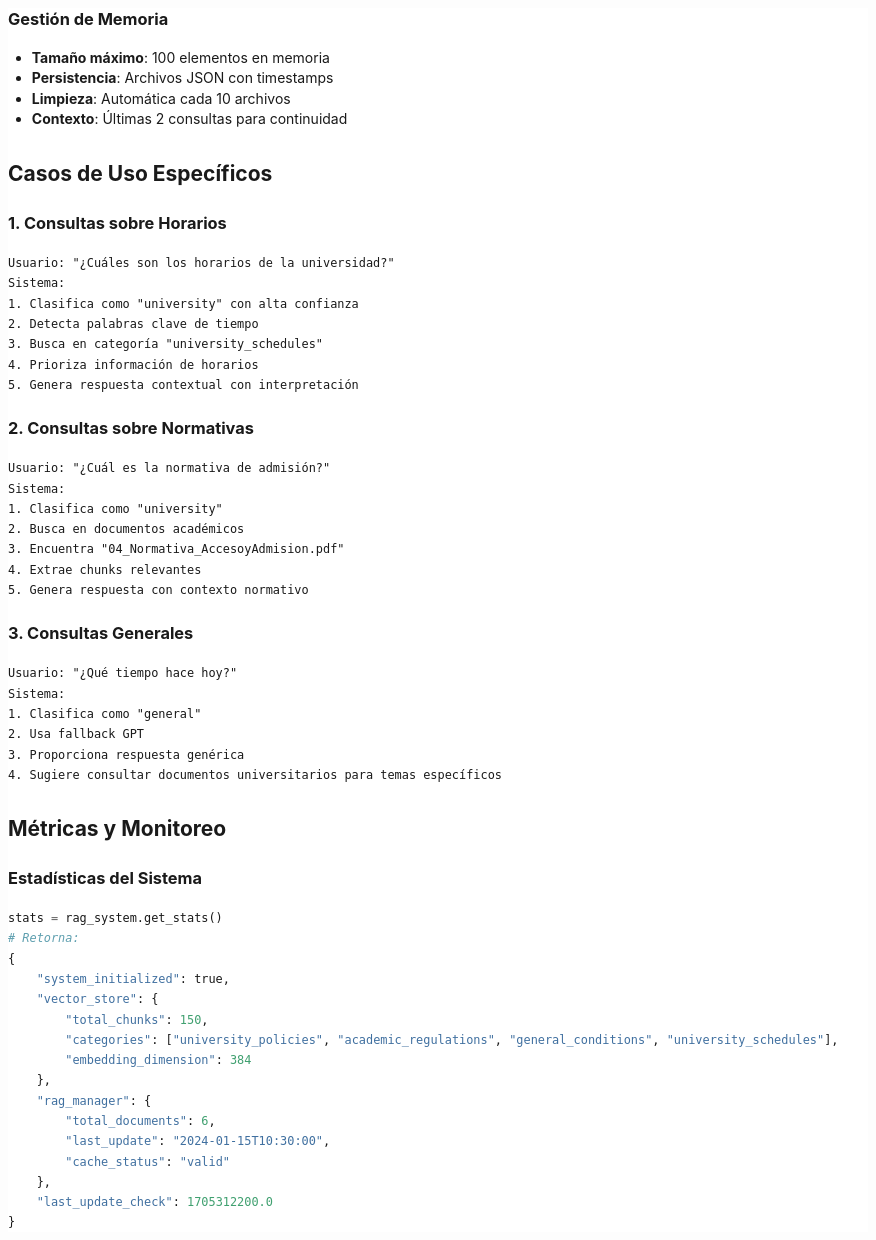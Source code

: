 ### **Gestión de Memoria**
- **Tamaño máximo**: 100 elementos en memoria
- **Persistencia**: Archivos JSON con timestamps
- **Limpieza**: Automática cada 10 archivos
- **Contexto**: Últimas 2 consultas para continuidad

## **Casos de Uso Específicos**

### **1. Consultas sobre Horarios**
```
Usuario: "¿Cuáles son los horarios de la universidad?"
Sistema: 
1. Clasifica como "university" con alta confianza
2. Detecta palabras clave de tiempo
3. Busca en categoría "university_schedules"
4. Prioriza información de horarios
5. Genera respuesta contextual con interpretación
```

### **2. Consultas sobre Normativas**
```
Usuario: "¿Cuál es la normativa de admisión?"
Sistema:
1. Clasifica como "university" 
2. Busca en documentos académicos
3. Encuentra "04_Normativa_AccesoyAdmision.pdf"
4. Extrae chunks relevantes
5. Genera respuesta con contexto normativo
```

### **3. Consultas Generales**
```
Usuario: "¿Qué tiempo hace hoy?"
Sistema:
1. Clasifica como "general"
2. Usa fallback GPT
3. Proporciona respuesta genérica
4. Sugiere consultar documentos universitarios para temas específicos
```

## **Métricas y Monitoreo**

### **Estadísticas del Sistema**
```python
stats = rag_system.get_stats()
# Retorna:
{
    "system_initialized": true,
    "vector_store": {
        "total_chunks": 150,
        "categories": ["university_policies", "academic_regulations", "general_conditions", "university_schedules"],
        "embedding_dimension": 384
    },
    "rag_manager": {
        "total_documents": 6,
        "last_update": "2024-01-15T10:30:00",
        "cache_status": "valid"
    },
    "last_update_check": 1705312200.0
}
```
